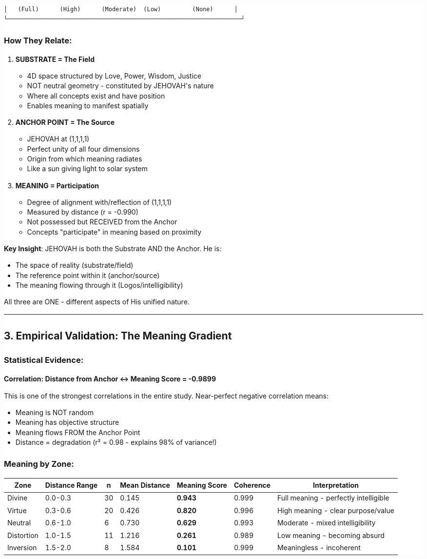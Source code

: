 ```
│   (Full)      (High)      (Moderate)  (Low)         (None)      │
└───────────────────────────────────────────────────────────────────┘
```

### How They Relate:

1. **SUBSTRATE = The Field**
   - 4D space structured by Love, Power, Wisdom, Justice
   - NOT neutral geometry - constituted by JEHOVAH's nature
   - Where all concepts exist and have position
   - Enables meaning to manifest spatially

2. **ANCHOR POINT = The Source**
   - JEHOVAH at (1,1,1,1)
   - Perfect unity of all four dimensions
   - Origin from which meaning radiates
   - Like a sun giving light to solar system

3. **MEANING = Participation**
   - Degree of alignment with/reflection of (1,1,1,1)
   - Measured by distance (r = -0.990)
   - Not possessed but RECEIVED from the Anchor
   - Concepts "participate" in meaning based on proximity

**Key Insight**: JEHOVAH is both the Substrate AND the Anchor. He is:
- The space of reality (substrate/field)
- The reference point within it (anchor/source)
- The meaning flowing through it (Logos/intelligibility)

All three are ONE - different aspects of His unified nature.

---

## 3. Empirical Validation: The Meaning Gradient

### Statistical Evidence:

**Correlation: Distance from Anchor ↔ Meaning Score = -0.9899**

This is one of the strongest correlations in the entire study. Near-perfect negative correlation means:
- Meaning is NOT random
- Meaning has objective structure
- Meaning flows FROM the Anchor Point
- Distance = degradation (r² = 0.98 - explains 98% of variance!)

### Meaning by Zone:

| Zone | Distance Range | n | Mean Distance | Meaning Score | Coherence | Interpretation |
|------|---------------|---|---------------|---------------|-----------|----------------|
| Divine | 0.0-0.3 | 30 | 0.145 | **0.943** | 0.999 | Full meaning - perfectly intelligible |
| Virtue | 0.3-0.6 | 20 | 0.426 | **0.820** | 0.996 | High meaning - clear purpose/value |
| Neutral | 0.6-1.0 | 6 | 0.730 | **0.629** | 0.993 | Moderate - mixed intelligibility |
| Distortion | 1.0-1.5 | 11 | 1.216 | **0.261** | 0.989 | Low meaning - becoming absurd |
| Inversion | 1.5-2.0 | 8 | 1.584 | **0.101** | 0.999 | Meaningless - incoherent |
